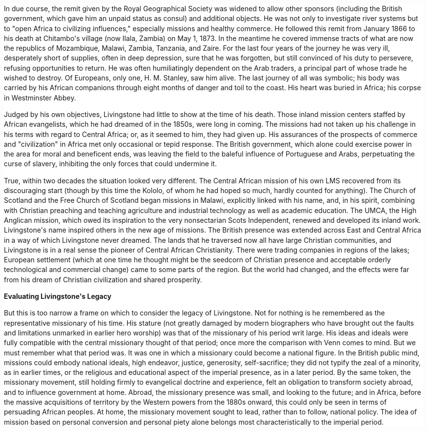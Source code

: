 In due course, the remit given by the Royal Geographical Society was widened to allow other sponsors (including the British government, which gave him an unpaid status as consul) and additional objects. He was not only to investigate river systems but to "open Africa to civilizing influences," especially missions and healthy commerce. He followed this remit from January 1866 to his death at Chitambo's village (now Ilala, Zambia) on May 1, 1873. In the meantime he covered immense tracts of what are now the republics of Mozambique, Malawi, Zambia, Tanzania, and Zaire. For the last four years of the journey he was very ill, desperately short of supplies, often in deep depression, sure that he was forgotten, but still convinced of his duty to persevere, refusing opportunities to return. He was often humiliatingly dependent on the Arab traders, a principal part of whose trade he wished to destroy. Of Europeans, only one, H. M. Stanley, saw him alive. The last journey of all was symbolic; his body was carried by his African companions through eight months of danger and toil to the coast. His heart was buried in Africa; his corpse in Westminster Abbey.

Judged by his own objectives, Livingstone had little to show at the time of his death. Those inland mission centers staffed by African evangelists, which he had dreamed of in the 1850s, were long in coming. The missions had not taken up his challenge in his terms with regard to Central Africa; or, as it seemed to him, they had given up. His assurances of the prospects of commerce and "civilization" in Africa met only occasional or tepid response. The British government, which alone could exercise power in the area for moral and beneficent ends, was leaving the field to the baleful influence of Portuguese and Arabs, perpetuating the curse of slavery, inhibiting the only forces that could undermine it.

True, within two decades the situation looked very different. The Central African mission of his own LMS recovered from its discouraging start (though by this time the Kololo, of whom he had hoped so much, hardly counted for anything). The Church of Scotland and the Free Church of Scotland began missions in Malawi, explicitly linked with his name, and, in his spirit, combining with Christian preaching and teaching agriculture and industrial technology as well as academic education. The UMCA, the High Anglican mission, which owed its inspiration to the very nonsectarian Scots Independent, renewed and developed its inland work. Livingstone's name inspired others in the new age of missions. The British presence was extended across East and Central Africa in a way of which Livingstone never dreamed. The lands that he traversed now all have large Christian communities, and Livingstone is in a real sense the pioneer of Central African Christianity. There were trading companies in regions of the lakes; European settlement (which at one time he thought might be the seedcorn of Christian presence and acceptable orderly technological and commercial change) came to some parts of the region. But the world had changed, and the effects were far from his dream of Christian civilization and shared prosperity.

**Evaluating Livingstone's Legacy**

But this is too narrow a frame on which to consider the legacy of Livingstone. Not for nothing is he remembered as the representative missionary of his time. His stature (not greatly damaged by modern biographers who have brought out the faults and limitations unmarked in earlier hero worship) was that of the missionary of his period writ large. His ideas and ideals were fully compatible with the central missionary thought of that period; once more the comparison with Venn comes to mind. But we must remember what that period was. It was one in which a missionary could become a national figure. In the British public mind, missions could embody national ideals, high endeavor, justice, generosity, self-sacrifice; they did not typify the zeal of a minority, as in earlier times, or the religious and educational aspect of the imperial presence, as in a later period. By the same token, the missionary movement, still holding firmly to evangelical doctrine and experience, felt an obligation to transform society abroad, and to influence government at home. Abroad, the missionary presence was small, and looking to the future; and in Africa, before the massive acquisitions of territory by the Western powers from the 1880s onward, this could only be seen in terms of persuading African peoples. At home, the missionary movement sought to lead, rather than to follow, national policy. The idea of mission based on personal conversion and personal piety alone belongs most characteristically to the imperial period.
